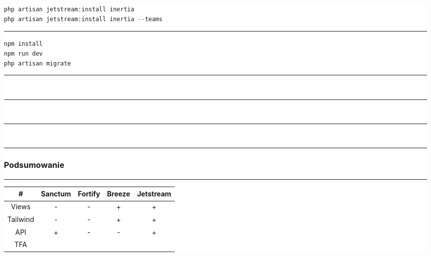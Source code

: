 ```php
php artisan jetstream:install inertia
php artisan jetstream:install inertia --teams
```

---

```
npm install
npm run dev
php artisan migrate
```

---

<img width="1000" data-src="presentations/2021-08-18-kamil/images/livewire-login.png">


---

<img width="1000" data-src="presentations/2021-08-18-kamil/images/profile01.png">


---

<img width="1000" data-src="presentations/2021-08-18-kamil/images/profile02.png">

---

### Podsumowanie

---

<table style="width:100%">
    	<thead>
            <tr style="text-align:center">
                <th>#</th>
                <th>Sanctum</th>
                <th>Fortify</th>
                <th>Breeze</th>
                <th>Jetstream</th>
            </tr>
        </thead>
        <tbody>
            <tr>
                <td style="text-align:center">Views</td>
                <td style="text-align:center">-</td>
                <td style="text-align:center">-</td>
                <td style="text-align:center">+</td>
                <td style="text-align:center">+</td>
            </tr>
            <tr>
                <td style="text-align:center">Tailwind</td>
                <td style="text-align:center">-</td>
                <td style="text-align:center">-</td>
                <td style="text-align:center">+</td>
                <td style="text-align:center">+</td>
            </tr>
            <tr>
                <td style="text-align:center">API</td>
                <td style="text-align:center">+</td>
                <td style="text-align:center">-</td>
                <td style="text-align:center">-</td>
                <td style="text-align:center">+</td>
            </tr>
            <tr>
                <td style="text-align:center">TFA</td>